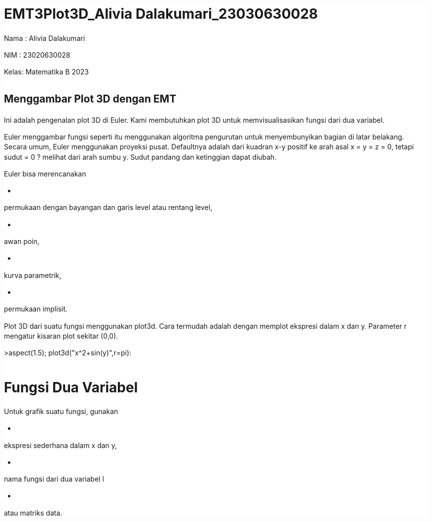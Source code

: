 ﻿# EMT3Plot3D_Alivia Dalakumari_23030630028
Nama : Alivia Dalakumari


NIM  : 23020630028


Kelas: Matematika B 2023


## Menggambar Plot 3D dengan EMT 



Ini adalah pengenalan plot 3D di Euler. Kami membutuhkan plot 3D untuk
memvisualisasikan fungsi dari dua variabel.


Euler menggambar fungsi seperti itu menggunakan algoritma pengurutan
untuk menyembunyikan bagian di latar belakang. Secara umum, Euler
menggunakan proyeksi pusat. Defaultnya adalah dari kuadran x-y positif
ke arah asal x = y = z = 0, tetapi sudut = 0 ? melihat dari arah sumbu
y. Sudut pandang dan ketinggian dapat diubah.


Euler bisa merencanakan


* 
permukaan dengan bayangan dan garis level atau rentang level,

* 
awan poin,

* 
kurva parametrik,

* 
permukaan implisit.


Plot 3D dari suatu fungsi menggunakan plot3d. Cara termudah adalah
dengan memplot ekspresi dalam x dan y. Parameter r mengatur kisaran
plot sekitar (0,0).


\>aspect(1.5); plot3d("x^2+sin(y)",r=pi):


# Fungsi Dua Variabel

Untuk grafik suatu fungsi, gunakan


* 
ekspresi sederhana dalam x dan y,

* 
nama fungsi dari dua variabel l

* 
atau matriks data.
